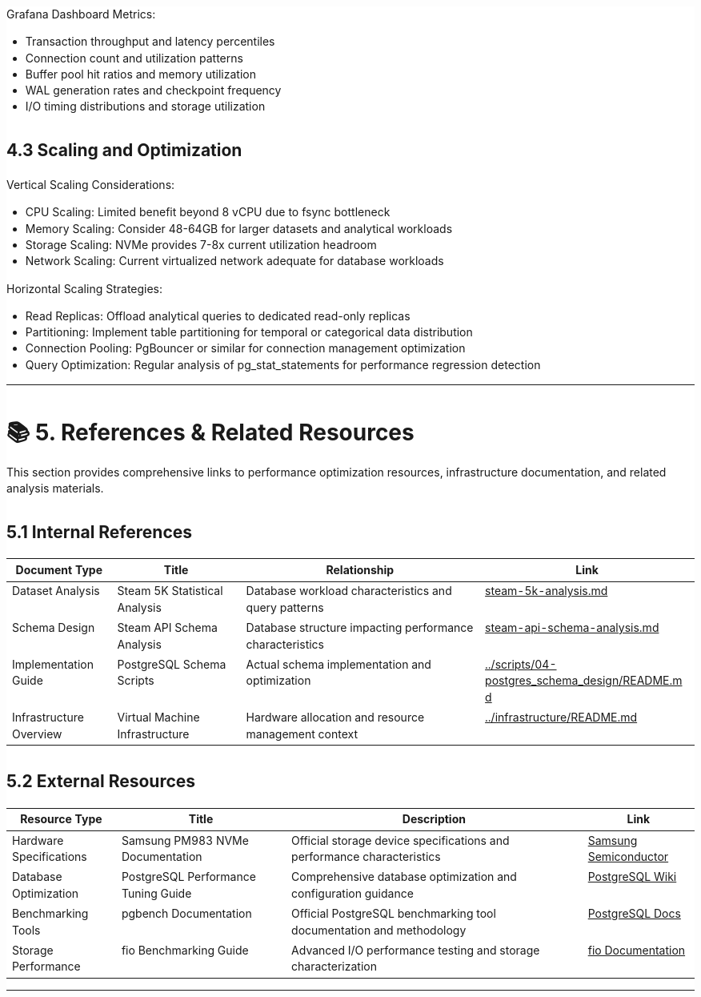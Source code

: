 Grafana Dashboard Metrics:

- Transaction throughput and latency percentiles
- Connection count and utilization patterns  
- Buffer pool hit ratios and memory utilization
- WAL generation rates and checkpoint frequency
- I/O timing distributions and storage utilization

## 4.3 Scaling and Optimization

Vertical Scaling Considerations:

- CPU Scaling: Limited benefit beyond 8 vCPU due to fsync bottleneck
- Memory Scaling: Consider 48-64GB for larger datasets and analytical workloads  
- Storage Scaling: NVMe provides 7-8x current utilization headroom
- Network Scaling: Current virtualized network adequate for database workloads

Horizontal Scaling Strategies:

- Read Replicas: Offload analytical queries to dedicated read-only replicas
- Partitioning: Implement table partitioning for temporal or categorical data distribution
- Connection Pooling: PgBouncer or similar for connection management optimization
- Query Optimization: Regular analysis of pg_stat_statements for performance regression detection

---

# 📚 5. References & Related Resources

This section provides comprehensive links to performance optimization resources, infrastructure documentation, and related analysis materials.

## 5.1 Internal References

| Document Type | Title | Relationship | Link |
|-------------------|-----------|------------------|----------|
| Dataset Analysis | Steam 5K Statistical Analysis | Database workload characteristics and query patterns | [steam-5k-analysis.md](steam-5k-analysis.md) |
| Schema Design | Steam API Schema Analysis | Database structure impacting performance characteristics | [steam-api-schema-analysis.md](steam-api-schema-analysis.md) |
| Implementation Guide | PostgreSQL Schema Scripts | Actual schema implementation and optimization | [../scripts/04-postgres_schema_design/README.md](../scripts/04-postgres_schema_design/README.md) |
| Infrastructure Overview | Virtual Machine Infrastructure | Hardware allocation and resource management context | [../infrastructure/README.md](../infrastructure/README.md) |

## 5.2 External Resources

| Resource Type | Title | Description | Link |
|-------------------|-----------|-----------------|----------|
| Hardware Specifications | Samsung PM983 NVMe Documentation | Official storage device specifications and performance characteristics | [Samsung Semiconductor](https://semiconductor.samsung.com/) |
| Database Optimization | PostgreSQL Performance Tuning Guide | Comprehensive database optimization and configuration guidance | [PostgreSQL Wiki](https://wiki.postgresql.org/wiki/Performance_Optimization) |
| Benchmarking Tools | pgbench Documentation | Official PostgreSQL benchmarking tool documentation and methodology | [PostgreSQL Docs](https://www.postgresql.org/docs/current/pgbench.html) |
| Storage Performance | fio Benchmarking Guide | Advanced I/O performance testing and storage characterization | [fio Documentation](https://fio.readthedocs.io/) |

---